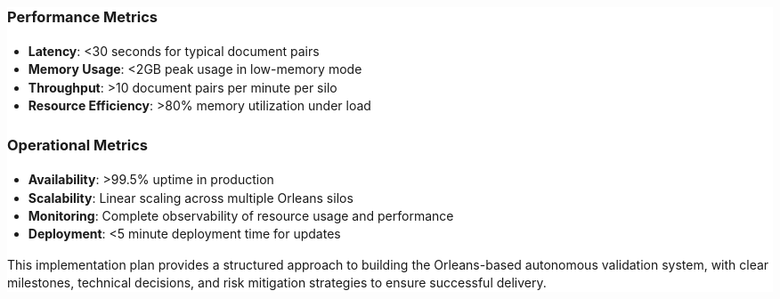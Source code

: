 ### Performance Metrics
- **Latency**: <30 seconds for typical document pairs
- **Memory Usage**: <2GB peak usage in low-memory mode
- **Throughput**: >10 document pairs per minute per silo
- **Resource Efficiency**: >80% memory utilization under load

### Operational Metrics
- **Availability**: >99.5% uptime in production
- **Scalability**: Linear scaling across multiple Orleans silos  
- **Monitoring**: Complete observability of resource usage and performance
- **Deployment**: <5 minute deployment time for updates

This implementation plan provides a structured approach to building the Orleans-based autonomous validation system, with clear milestones, technical decisions, and risk mitigation strategies to ensure successful delivery.
